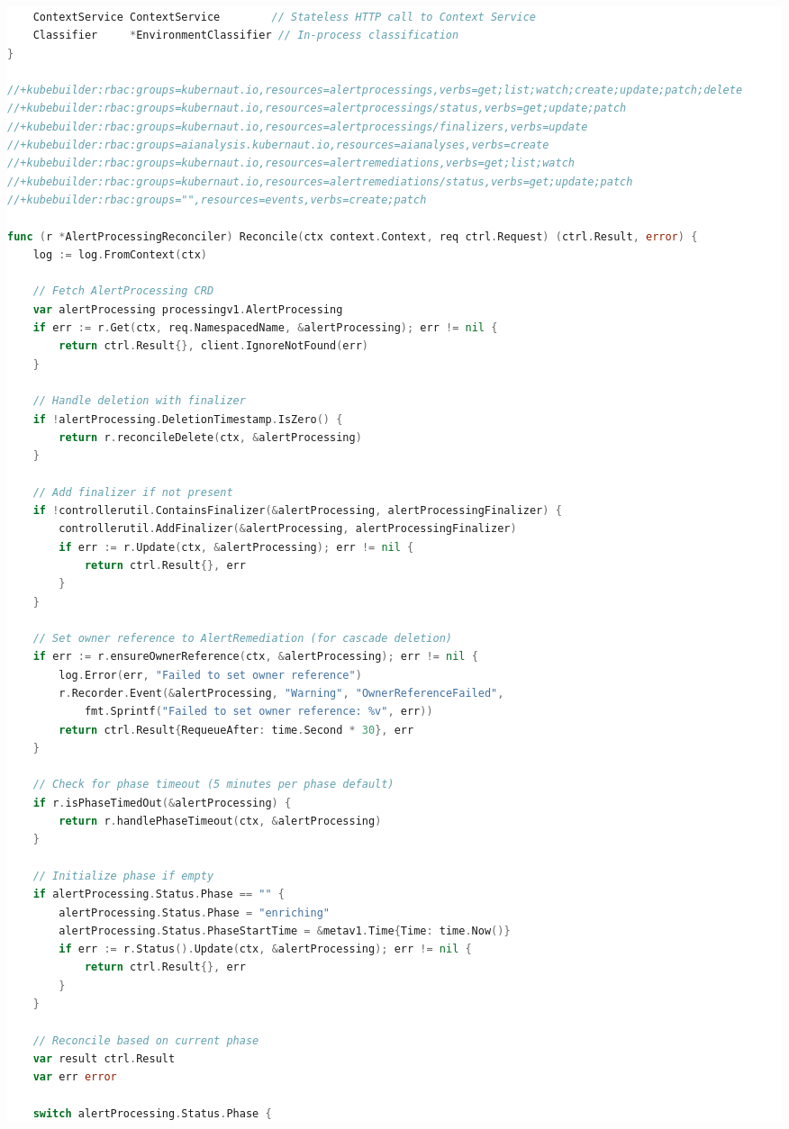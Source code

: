 ```go
    ContextService ContextService        // Stateless HTTP call to Context Service
    Classifier     *EnvironmentClassifier // In-process classification
}

//+kubebuilder:rbac:groups=kubernaut.io,resources=alertprocessings,verbs=get;list;watch;create;update;patch;delete
//+kubebuilder:rbac:groups=kubernaut.io,resources=alertprocessings/status,verbs=get;update;patch
//+kubebuilder:rbac:groups=kubernaut.io,resources=alertprocessings/finalizers,verbs=update
//+kubebuilder:rbac:groups=aianalysis.kubernaut.io,resources=aianalyses,verbs=create
//+kubebuilder:rbac:groups=kubernaut.io,resources=alertremediations,verbs=get;list;watch
//+kubebuilder:rbac:groups=kubernaut.io,resources=alertremediations/status,verbs=get;update;patch
//+kubebuilder:rbac:groups="",resources=events,verbs=create;patch

func (r *AlertProcessingReconciler) Reconcile(ctx context.Context, req ctrl.Request) (ctrl.Result, error) {
    log := log.FromContext(ctx)

    // Fetch AlertProcessing CRD
    var alertProcessing processingv1.AlertProcessing
    if err := r.Get(ctx, req.NamespacedName, &alertProcessing); err != nil {
        return ctrl.Result{}, client.IgnoreNotFound(err)
    }

    // Handle deletion with finalizer
    if !alertProcessing.DeletionTimestamp.IsZero() {
        return r.reconcileDelete(ctx, &alertProcessing)
    }

    // Add finalizer if not present
    if !controllerutil.ContainsFinalizer(&alertProcessing, alertProcessingFinalizer) {
        controllerutil.AddFinalizer(&alertProcessing, alertProcessingFinalizer)
        if err := r.Update(ctx, &alertProcessing); err != nil {
            return ctrl.Result{}, err
        }
    }

    // Set owner reference to AlertRemediation (for cascade deletion)
    if err := r.ensureOwnerReference(ctx, &alertProcessing); err != nil {
        log.Error(err, "Failed to set owner reference")
        r.Recorder.Event(&alertProcessing, "Warning", "OwnerReferenceFailed",
            fmt.Sprintf("Failed to set owner reference: %v", err))
        return ctrl.Result{RequeueAfter: time.Second * 30}, err
    }

    // Check for phase timeout (5 minutes per phase default)
    if r.isPhaseTimedOut(&alertProcessing) {
        return r.handlePhaseTimeout(ctx, &alertProcessing)
    }

    // Initialize phase if empty
    if alertProcessing.Status.Phase == "" {
        alertProcessing.Status.Phase = "enriching"
        alertProcessing.Status.PhaseStartTime = &metav1.Time{Time: time.Now()}
        if err := r.Status().Update(ctx, &alertProcessing); err != nil {
            return ctrl.Result{}, err
        }
    }

    // Reconcile based on current phase
    var result ctrl.Result
    var err error

    switch alertProcessing.Status.Phase {
```